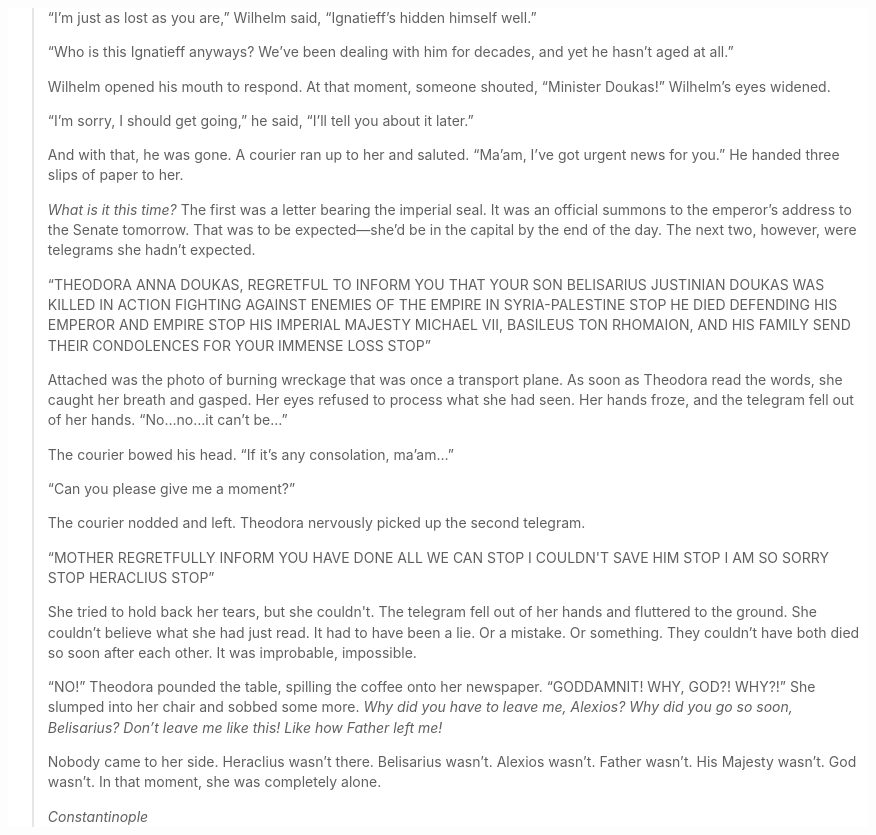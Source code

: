 > “I’m just as lost as you are,” Wilhelm said, “Ignatieff’s hidden himself well.”
> 
> “Who is this Ignatieff anyways?  We’ve been dealing with him for decades, and yet he hasn’t aged at all.”
> 
> Wilhelm opened his mouth to respond.  At that moment, someone shouted, “Minister Doukas!” Wilhelm’s eyes widened.
> 
> “I’m sorry, I should get going,” he said, “I’ll tell you about it later.”
> 
> And with that, he was gone.  A courier ran up to her and saluted.  “Ma’am, I’ve got urgent news for you.”  He handed three slips of paper to her.
> 
> <i>What is it this time?</i> The first was a letter bearing the imperial seal.  It was an official summons to the emperor’s address to the Senate tomorrow.  That was to be expected—she’d be in the capital by the end of the day.  The next two, however, were telegrams she hadn’t expected.
> 
> “THEODORA ANNA DOUKAS,
> REGRETFUL TO INFORM YOU THAT YOUR SON
> BELISARIUS JUSTINIAN DOUKAS
> WAS KILLED IN ACTION FIGHTING
> AGAINST ENEMIES OF THE EMPIRE
> IN SYRIA-PALESTINE STOP
> HE DIED DEFENDING HIS EMPEROR AND EMPIRE STOP
> HIS IMPERIAL MAJESTY MICHAEL VII, BASILEUS TON RHOMAION,
> AND HIS FAMILY SEND THEIR CONDOLENCES FOR YOUR IMMENSE LOSS STOP”
> 
> Attached was the photo of burning wreckage that was once a transport plane.  As soon as Theodora read the words, she caught her breath and gasped.  Her eyes refused to process what she had seen.  Her hands froze, and the telegram fell out of her hands.  “No…no…it can’t be…”
> 
> The courier bowed his head.  “If it’s any consolation, ma’am…”
> 
> “Can you please give me a moment?”
> 
> The courier nodded and left.  Theodora nervously picked up the second telegram.
> 
> “MOTHER
> REGRETFULLY INFORM YOU HAVE DONE ALL WE CAN STOP
> I COULDN'T SAVE HIM STOP
> I AM SO SORRY STOP
> HERACLIUS STOP”
> 
> She tried to hold back her tears, but she couldn't. The telegram fell out of her hands and fluttered to the ground.  She couldn’t believe what she had just read.  It had to have been a lie.  Or a mistake.  Or something.  They couldn’t have both died so soon after each other.  It was improbable, impossible.
> 
> “NO!” Theodora pounded the table, spilling the coffee onto her newspaper.  “GODDAMNIT!  WHY, GOD?!  WHY?!”  She slumped into her chair and sobbed some more.  <i>Why did you have to leave me, Alexios?  Why did you go so soon, Belisarius?  Don’t leave me like this!  Like how Father left me!</i>
> 
> Nobody came to her side.  Heraclius wasn’t there.  Belisarius wasn’t.  Alexios wasn’t.  Father wasn’t.  His Majesty wasn’t.  God wasn’t.  In that moment, she was completely alone.
> 
> 
> <i>Constantinople</i>
> 